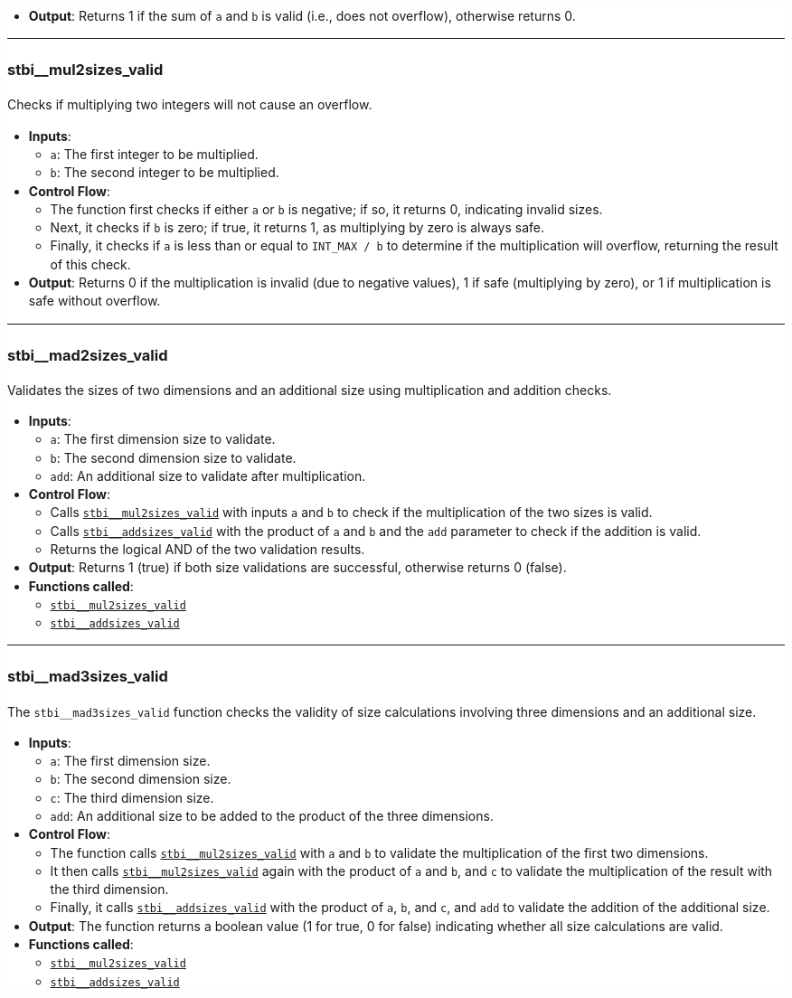 - **Output**: Returns 1 if the sum of `a` and `b` is valid (i.e., does not overflow), otherwise returns 0.


---
### stbi\_\_mul2sizes\_valid
Checks if multiplying two integers will not cause an overflow.
- **Inputs**:
    - `a`: The first integer to be multiplied.
    - `b`: The second integer to be multiplied.
- **Control Flow**:
    - The function first checks if either `a` or `b` is negative; if so, it returns 0, indicating invalid sizes.
    - Next, it checks if `b` is zero; if true, it returns 1, as multiplying by zero is always safe.
    - Finally, it checks if `a` is less than or equal to `INT_MAX / b` to determine if the multiplication will overflow, returning the result of this check.
- **Output**: Returns 0 if the multiplication is invalid (due to negative values), 1 if safe (multiplying by zero), or 1 if multiplication is safe without overflow.


---
### stbi\_\_mad2sizes\_valid
Validates the sizes of two dimensions and an additional size using multiplication and addition checks.
- **Inputs**:
    - `a`: The first dimension size to validate.
    - `b`: The second dimension size to validate.
    - `add`: An additional size to validate after multiplication.
- **Control Flow**:
    - Calls [`stbi__mul2sizes_valid`](#stbi__mul2sizes_valid) with inputs `a` and `b` to check if the multiplication of the two sizes is valid.
    - Calls [`stbi__addsizes_valid`](#stbi__addsizes_valid) with the product of `a` and `b` and the `add` parameter to check if the addition is valid.
    - Returns the logical AND of the two validation results.
- **Output**: Returns 1 (true) if both size validations are successful, otherwise returns 0 (false).
- **Functions called**:
    - [`stbi__mul2sizes_valid`](#stbi__mul2sizes_valid)
    - [`stbi__addsizes_valid`](#stbi__addsizes_valid)


---
### stbi\_\_mad3sizes\_valid
The `stbi__mad3sizes_valid` function checks the validity of size calculations involving three dimensions and an additional size.
- **Inputs**:
    - `a`: The first dimension size.
    - `b`: The second dimension size.
    - `c`: The third dimension size.
    - `add`: An additional size to be added to the product of the three dimensions.
- **Control Flow**:
    - The function calls [`stbi__mul2sizes_valid`](#stbi__mul2sizes_valid) with `a` and `b` to validate the multiplication of the first two dimensions.
    - It then calls [`stbi__mul2sizes_valid`](#stbi__mul2sizes_valid) again with the product of `a` and `b`, and `c` to validate the multiplication of the result with the third dimension.
    - Finally, it calls [`stbi__addsizes_valid`](#stbi__addsizes_valid) with the product of `a`, `b`, and `c`, and `add` to validate the addition of the additional size.
- **Output**: The function returns a boolean value (1 for true, 0 for false) indicating whether all size calculations are valid.
- **Functions called**:
    - [`stbi__mul2sizes_valid`](#stbi__mul2sizes_valid)
    - [`stbi__addsizes_valid`](#stbi__addsizes_valid)
